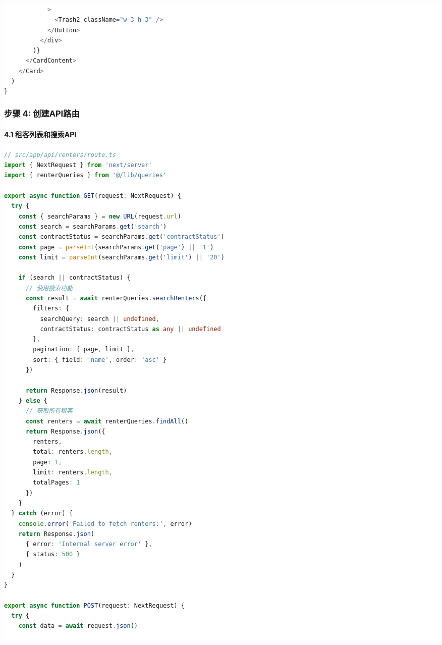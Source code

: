 ```typescript
            >
              <Trash2 className="w-3 h-3" />
            </Button>
          </div>
        )}
      </CardContent>
    </Card>
  )
}
```

### 步骤 4: 创建API路由

#### 4.1 租客列表和搜索API
```typescript
// src/app/api/renters/route.ts
import { NextRequest } from 'next/server'
import { renterQueries } from '@/lib/queries'

export async function GET(request: NextRequest) {
  try {
    const { searchParams } = new URL(request.url)
    const search = searchParams.get('search')
    const contractStatus = searchParams.get('contractStatus')
    const page = parseInt(searchParams.get('page') || '1')
    const limit = parseInt(searchParams.get('limit') || '20')
    
    if (search || contractStatus) {
      // 使用搜索功能
      const result = await renterQueries.searchRenters({
        filters: {
          searchQuery: search || undefined,
          contractStatus: contractStatus as any || undefined
        },
        pagination: { page, limit },
        sort: { field: 'name', order: 'asc' }
      })
      
      return Response.json(result)
    } else {
      // 获取所有租客
      const renters = await renterQueries.findAll()
      return Response.json({
        renters,
        total: renters.length,
        page: 1,
        limit: renters.length,
        totalPages: 1
      })
    }
  } catch (error) {
    console.error('Failed to fetch renters:', error)
    return Response.json(
      { error: 'Internal server error' },
      { status: 500 }
    )
  }
}

export async function POST(request: NextRequest) {
  try {
    const data = await request.json()
    
```